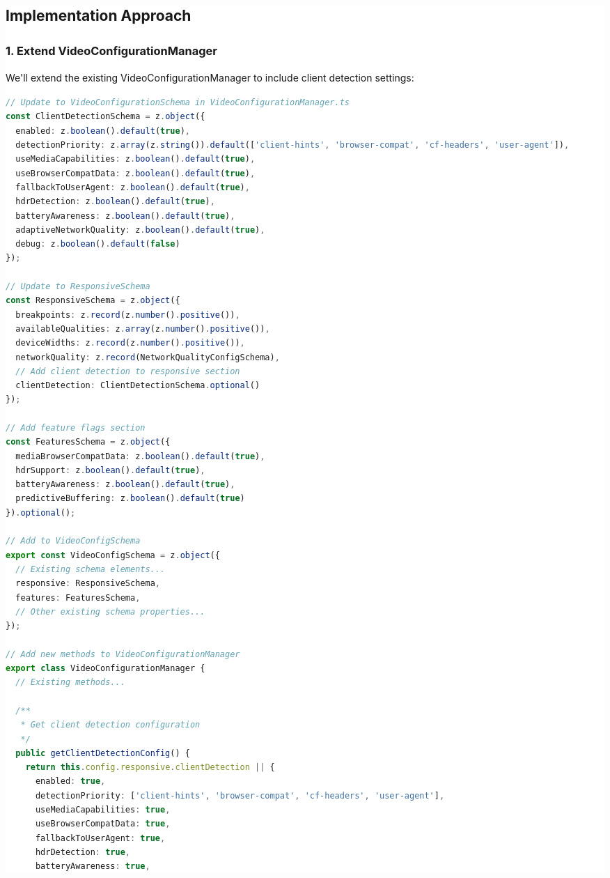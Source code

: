 ## Implementation Approach

### 1. Extend VideoConfigurationManager

We'll extend the existing VideoConfigurationManager to include client detection settings:

```typescript
// Update to VideoConfigurationSchema in VideoConfigurationManager.ts
const ClientDetectionSchema = z.object({
  enabled: z.boolean().default(true),
  detectionPriority: z.array(z.string()).default(['client-hints', 'browser-compat', 'cf-headers', 'user-agent']),
  useMediaCapabilities: z.boolean().default(true),
  useBrowserCompatData: z.boolean().default(true),
  fallbackToUserAgent: z.boolean().default(true),
  hdrDetection: z.boolean().default(true),
  batteryAwareness: z.boolean().default(true),
  adaptiveNetworkQuality: z.boolean().default(true),
  debug: z.boolean().default(false)
});

// Update to ResponsiveSchema
const ResponsiveSchema = z.object({
  breakpoints: z.record(z.number().positive()),
  availableQualities: z.array(z.number().positive()),
  deviceWidths: z.record(z.number().positive()),
  networkQuality: z.record(NetworkQualityConfigSchema),
  // Add client detection to responsive section
  clientDetection: ClientDetectionSchema.optional()
});

// Add feature flags section
const FeaturesSchema = z.object({
  mediaBrowserCompatData: z.boolean().default(true),
  hdrSupport: z.boolean().default(true),
  batteryAwareness: z.boolean().default(true),
  predictiveBuffering: z.boolean().default(true)
}).optional();

// Add to VideoConfigSchema
export const VideoConfigSchema = z.object({
  // Existing schema elements...
  responsive: ResponsiveSchema,
  features: FeaturesSchema,
  // Other existing schema properties...
});

// Add new methods to VideoConfigurationManager
export class VideoConfigurationManager {
  // Existing methods...
  
  /**
   * Get client detection configuration
   */
  public getClientDetectionConfig() {
    return this.config.responsive.clientDetection || {
      enabled: true,
      detectionPriority: ['client-hints', 'browser-compat', 'cf-headers', 'user-agent'],
      useMediaCapabilities: true,
      useBrowserCompatData: true,
      fallbackToUserAgent: true,
      hdrDetection: true,
      batteryAwareness: true,
```